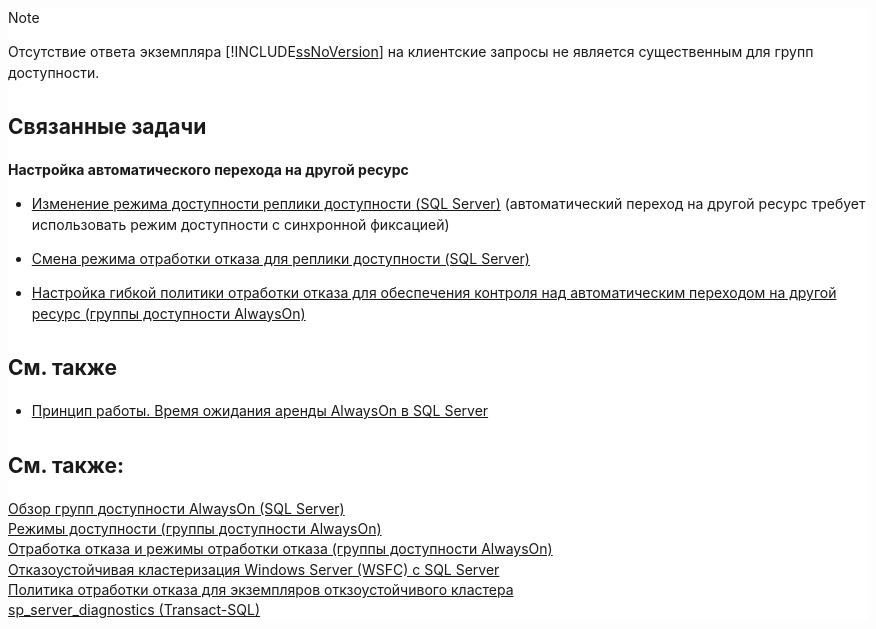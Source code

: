 > [!NOTE]  
>  Отсутствие ответа экземпляра [!INCLUDE[ssNoVersion](../../../includes/ssnoversion-md.md)] на клиентские запросы не является существенным для групп доступности.  
  
##  <a name="RelatedTasks"></a> Связанные задачи  
 **Настройка автоматического перехода на другой ресурс**  
  
-   [Изменение режима доступности реплики доступности (SQL Server)](../../../database-engine/availability-groups/windows/change-the-availability-mode-of-an-availability-replica-sql-server.md) (автоматический переход на другой ресурс требует использовать режим доступности с синхронной фиксацией)  
  
-   [Смена режима отработки отказа для реплики доступности (SQL Server)](../../../database-engine/availability-groups/windows/change-the-failover-mode-of-an-availability-replica-sql-server.md)  
  
-   [Настройка гибкой политики отработки отказа для обеспечения контроля над автоматическим переходом на другой ресурс (группы доступности AlwaysOn)](../../../database-engine/availability-groups/windows/configure-flexible-automatic-failover-policy.md)  
  
##  <a name="RelatedContent"></a> См. также  
  
-   [Принцип работы. Время ожидания аренды AlwaysOn в SQL Server](https://blogs.msdn.com/b/psssql/archive/2012/09/07/how-it-works-sql-server-Always%20On-lease-timeout.aspx)  
  
## <a name="see-also"></a>См. также:  
 [Обзор групп доступности AlwaysOn (SQL Server)](../../../database-engine/availability-groups/windows/overview-of-always-on-availability-groups-sql-server.md)   
 [Режимы доступности (группы доступности AlwaysOn)](../../../database-engine/availability-groups/windows/availability-modes-always-on-availability-groups.md)   
 [Отработка отказа и режимы отработки отказа (группы доступности AlwaysOn)](../../../database-engine/availability-groups/windows/failover-and-failover-modes-always-on-availability-groups.md)   
 [Отказоустойчивая кластеризация Windows Server (WSFC) с SQL Server](../../../sql-server/failover-clusters/windows/windows-server-failover-clustering-wsfc-with-sql-server.md)   
 [Политика отработки отказа для экземпляров откзоустойчивого кластера](../../../sql-server/failover-clusters/windows/failover-policy-for-failover-cluster-instances.md)   
 [sp_server_diagnostics (Transact-SQL)](../../../relational-databases/system-stored-procedures/sp-server-diagnostics-transact-sql.md)  
  
  
